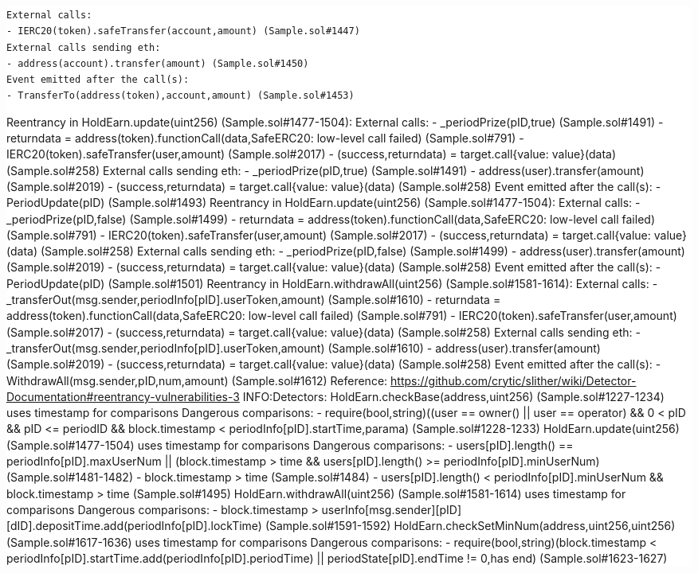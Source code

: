 	External calls:
	- IERC20(token).safeTransfer(account,amount) (Sample.sol#1447)
	External calls sending eth:
	- address(account).transfer(amount) (Sample.sol#1450)
	Event emitted after the call(s):
	- TransferTo(address(token),account,amount) (Sample.sol#1453)
Reentrancy in HoldEarn.update(uint256) (Sample.sol#1477-1504):
	External calls:
	- _periodPrize(pID,true) (Sample.sol#1491)
		- returndata = address(token).functionCall(data,SafeERC20: low-level call failed) (Sample.sol#791)
		- IERC20(token).safeTransfer(user,amount) (Sample.sol#2017)
		- (success,returndata) = target.call{value: value}(data) (Sample.sol#258)
	External calls sending eth:
	- _periodPrize(pID,true) (Sample.sol#1491)
		- address(user).transfer(amount) (Sample.sol#2019)
		- (success,returndata) = target.call{value: value}(data) (Sample.sol#258)
	Event emitted after the call(s):
	- PeriodUpdate(pID) (Sample.sol#1493)
Reentrancy in HoldEarn.update(uint256) (Sample.sol#1477-1504):
	External calls:
	- _periodPrize(pID,false) (Sample.sol#1499)
		- returndata = address(token).functionCall(data,SafeERC20: low-level call failed) (Sample.sol#791)
		- IERC20(token).safeTransfer(user,amount) (Sample.sol#2017)
		- (success,returndata) = target.call{value: value}(data) (Sample.sol#258)
	External calls sending eth:
	- _periodPrize(pID,false) (Sample.sol#1499)
		- address(user).transfer(amount) (Sample.sol#2019)
		- (success,returndata) = target.call{value: value}(data) (Sample.sol#258)
	Event emitted after the call(s):
	- PeriodUpdate(pID) (Sample.sol#1501)
Reentrancy in HoldEarn.withdrawAll(uint256) (Sample.sol#1581-1614):
	External calls:
	- _transferOut(msg.sender,periodInfo[pID].userToken,amount) (Sample.sol#1610)
		- returndata = address(token).functionCall(data,SafeERC20: low-level call failed) (Sample.sol#791)
		- IERC20(token).safeTransfer(user,amount) (Sample.sol#2017)
		- (success,returndata) = target.call{value: value}(data) (Sample.sol#258)
	External calls sending eth:
	- _transferOut(msg.sender,periodInfo[pID].userToken,amount) (Sample.sol#1610)
		- address(user).transfer(amount) (Sample.sol#2019)
		- (success,returndata) = target.call{value: value}(data) (Sample.sol#258)
	Event emitted after the call(s):
	- WithdrawAll(msg.sender,pID,num,amount) (Sample.sol#1612)
Reference: https://github.com/crytic/slither/wiki/Detector-Documentation#reentrancy-vulnerabilities-3
INFO:Detectors:
HoldEarn.checkBase(address,uint256) (Sample.sol#1227-1234) uses timestamp for comparisons
	Dangerous comparisons:
	- require(bool,string)((user == owner() || user == operator) && 0 < pID && pID <= periodID && block.timestamp < periodInfo[pID].startTime,parama) (Sample.sol#1228-1233)
HoldEarn.update(uint256) (Sample.sol#1477-1504) uses timestamp for comparisons
	Dangerous comparisons:
	- users[pID].length() == periodInfo[pID].maxUserNum || (block.timestamp > time && users[pID].length() >= periodInfo[pID].minUserNum) (Sample.sol#1481-1482)
	- block.timestamp > time (Sample.sol#1484)
	- users[pID].length() < periodInfo[pID].minUserNum && block.timestamp > time (Sample.sol#1495)
HoldEarn.withdrawAll(uint256) (Sample.sol#1581-1614) uses timestamp for comparisons
	Dangerous comparisons:
	- block.timestamp > userInfo[msg.sender][pID][dID].depositTime.add(periodInfo[pID].lockTime) (Sample.sol#1591-1592)
HoldEarn.checkSetMinNum(address,uint256,uint256) (Sample.sol#1617-1636) uses timestamp for comparisons
	Dangerous comparisons:
	- require(bool,string)(block.timestamp < periodInfo[pID].startTime.add(periodInfo[pID].periodTime) || periodState[pID].endTime != 0,has end) (Sample.sol#1623-1627)